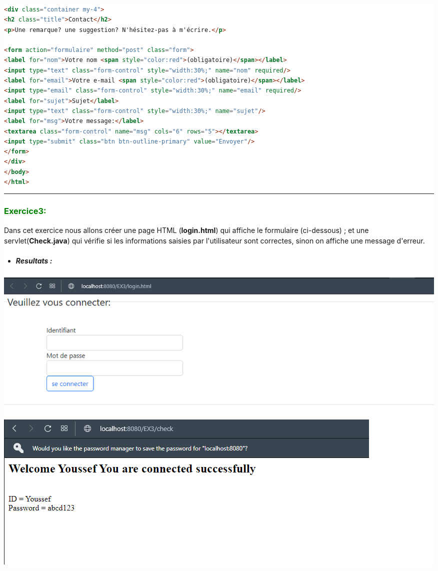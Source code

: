 ```HTML
<div class="container my-4">
<h2 class="title">Contact</h2>
<p>Une remarque? une suggestion? N'hésitez-pas à m'écrire.</p>

<form action="formulaire" method="post" class="form">
<label for="nom">Votre nom <span style="color:red">(obligatoire)</span></label>
<input type="text" class="form-control" style="width:30%;" name="nom" required/>
<label for="email">Votre e-mail <span style="color:red">(obligatoire)</span></label>
<input type="email" class="form-control" style="width:30%;" name="email" required/>
<label for="sujet">Sujet</label>
<input type="text" class="form-control" style="width:30%;" name="sujet"/>
<label for="msg">Votre message:</label>
<textarea class="form-control" name="msg" cols="6" rows="5"></textarea>
<input type="submit" class="btn btn-outline-primary" value="Envoyer"/>
</form>
</div>
</body>
</html>
  ```
___

### <span style="color:green"> Exercice3:</span>

Dans cet exercice nous allons créer une page HTML (**login.html**) qui affiche le formulaire (ci-dessous) ; et une servlet(**Check.java**) qui vérifie si les informations saisies par l'utilisateur sont correctes, sinon on affiche une message d'erreur.

* ##### Resultats  :

![img](3-1.png)

![img](3-2.png)
